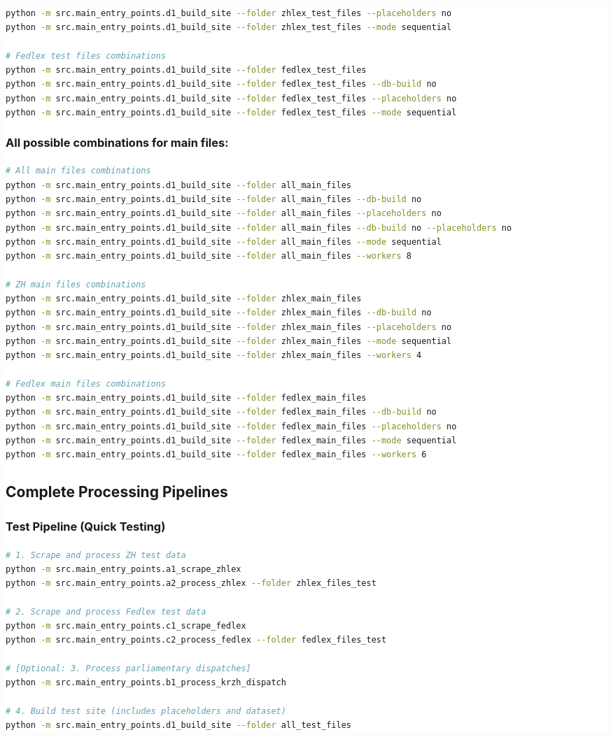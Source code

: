 ```bash
python -m src.main_entry_points.d1_build_site --folder zhlex_test_files --placeholders no
python -m src.main_entry_points.d1_build_site --folder zhlex_test_files --mode sequential

# Fedlex test files combinations
python -m src.main_entry_points.d1_build_site --folder fedlex_test_files
python -m src.main_entry_points.d1_build_site --folder fedlex_test_files --db-build no
python -m src.main_entry_points.d1_build_site --folder fedlex_test_files --placeholders no
python -m src.main_entry_points.d1_build_site --folder fedlex_test_files --mode sequential
```

### All possible combinations for main files:

```bash
# All main files combinations
python -m src.main_entry_points.d1_build_site --folder all_main_files
python -m src.main_entry_points.d1_build_site --folder all_main_files --db-build no
python -m src.main_entry_points.d1_build_site --folder all_main_files --placeholders no
python -m src.main_entry_points.d1_build_site --folder all_main_files --db-build no --placeholders no
python -m src.main_entry_points.d1_build_site --folder all_main_files --mode sequential
python -m src.main_entry_points.d1_build_site --folder all_main_files --workers 8

# ZH main files combinations
python -m src.main_entry_points.d1_build_site --folder zhlex_main_files
python -m src.main_entry_points.d1_build_site --folder zhlex_main_files --db-build no
python -m src.main_entry_points.d1_build_site --folder zhlex_main_files --placeholders no
python -m src.main_entry_points.d1_build_site --folder zhlex_main_files --mode sequential
python -m src.main_entry_points.d1_build_site --folder zhlex_main_files --workers 4

# Fedlex main files combinations
python -m src.main_entry_points.d1_build_site --folder fedlex_main_files
python -m src.main_entry_points.d1_build_site --folder fedlex_main_files --db-build no
python -m src.main_entry_points.d1_build_site --folder fedlex_main_files --placeholders no
python -m src.main_entry_points.d1_build_site --folder fedlex_main_files --mode sequential
python -m src.main_entry_points.d1_build_site --folder fedlex_main_files --workers 6
```

## Complete Processing Pipelines

### Test Pipeline (Quick Testing)
```bash
# 1. Scrape and process ZH test data
python -m src.main_entry_points.a1_scrape_zhlex
python -m src.main_entry_points.a2_process_zhlex --folder zhlex_files_test

# 2. Scrape and process Fedlex test data
python -m src.main_entry_points.c1_scrape_fedlex
python -m src.main_entry_points.c2_process_fedlex --folder fedlex_files_test

# [Optional: 3. Process parliamentary dispatches]
python -m src.main_entry_points.b1_process_krzh_dispatch

# 4. Build test site (includes placeholders and dataset)
python -m src.main_entry_points.d1_build_site --folder all_test_files
```
